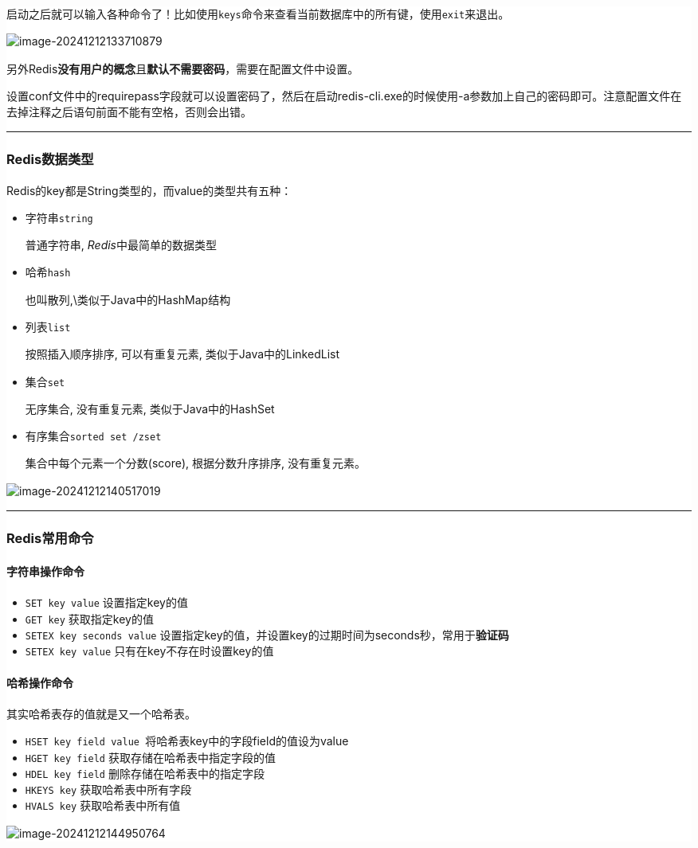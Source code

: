启动之后就可以输入各种命令了！比如使用`keys`命令来查看当前数据库中的所有键，使用`exit`来退出。

![image-20241212133710879](https://gitee.com/De1ores/csdn-picture-bed/raw/master/202412121337072.png)

另外Redis**没有用户的概念**且**默认不需要密码**，需要在配置文件中设置。

设置conf文件中的requirepass字段就可以设置密码了，然后在启动redis-cli.exe的时候使用-a参数加上自己的密码即可。注意配置文件在去掉注释之后语句前面不能有空格，否则会出错。

---

### Redis数据类型

Redis的key都是String类型的，而value的类型共有五种：

- 字符串`string`

  普通字符串, *Redis*中最简单的数据类型

- 哈希`hash`

  也叫散列,\类似于Java中的HashMap结构

- 列表`list`

  按照插入顺序排序, 可以有重复元素, 类似于Java中的LinkedList

- 集合`set`

  无序集合, 没有重复元素, 类似于Java中的HashSet

- 有序集合`sorted set /zset`

  集合中每个元素一个分数(score), 根据分数升序排序, 没有重复元素。

![image-20241212140517019](https://gitee.com/De1ores/csdn-picture-bed/raw/master/202412121405153.png)

---

### Redis常用命令

#### 字符串操作命令

- `SET key value` 设置指定key的值
- `GET key` 获取指定key的值
- `SETEX key seconds value` 设置指定key的值，并设置key的过期时间为seconds秒，常用于**验证码**
- `SETEX key value` 只有在key不存在时设置key的值

#### 哈希操作命令

其实哈希表存的值就是又一个哈希表。

- `HSET key field value `将哈希表key中的字段field的值设为value
- `HGET key field` 获取存储在哈希表中指定字段的值
- `HDEL key field` 删除存储在哈希表中的指定字段
- `HKEYS key` 获取哈希表中所有字段
- `HVALS key` 获取哈希表中所有值

![image-20241212144950764](https://gitee.com/De1ores/csdn-picture-bed/raw/master/202412121449857.png)
